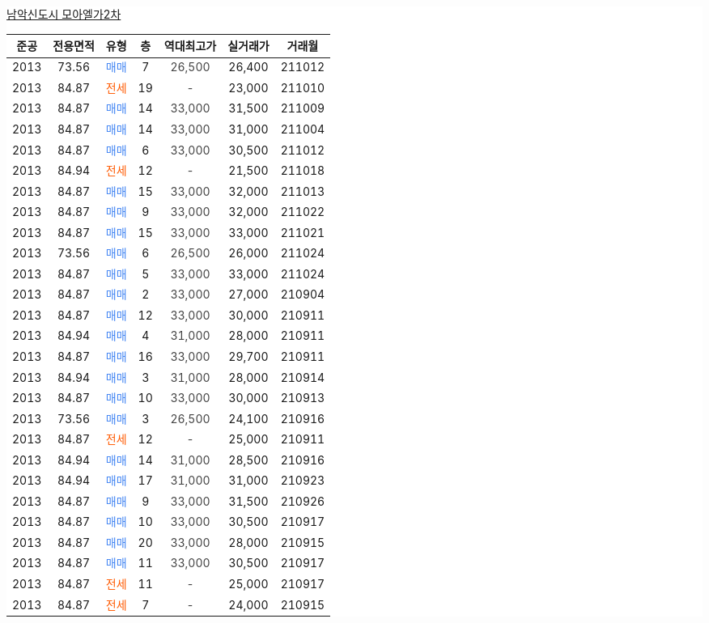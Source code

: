 [남악신도시 모아엘가2차](https://search.naver.com/search.naver?query=%EC%A0%84%EB%9D%BC%EB%82%A8%EB%8F%84+%EB%AC%B4%EC%95%88%EA%B5%B0+%EC%82%BC%ED%96%A5%EC%9D%8D+%EB%82%A8%EC%95%85%EB%A6%AC+%EB%82%A8%EC%95%85%EC%8B%A0%EB%8F%84%EC%8B%9C+%EB%AA%A8%EC%95%84%EC%97%98%EA%B0%802%EC%B0%A8)

|준공|전용면적|유형|층|역대최고가|실거래가|거래월|
|:---:|:---:|:---:|:---:|:---:|:---:|:---:|
|2013|73.56|<span style="color:#4285f3">매매</span>|7|<span style="color:#444444">26,500</span>|26,400|211012|
|2013|84.87|<span style="color:#ff5a00">전세</span>|19|<span style="color:#444444">-</span>|23,000|211010|
|2013|84.87|<span style="color:#4285f3">매매</span>|14|<span style="color:#444444">33,000</span>|31,500|211009|
|2013|84.87|<span style="color:#4285f3">매매</span>|14|<span style="color:#444444">33,000</span>|31,000|211004|
|2013|84.87|<span style="color:#4285f3">매매</span>|6|<span style="color:#444444">33,000</span>|30,500|211012|
|2013|84.94|<span style="color:#ff5a00">전세</span>|12|<span style="color:#444444">-</span>|21,500|211018|
|2013|84.87|<span style="color:#4285f3">매매</span>|15|<span style="color:#444444">33,000</span>|32,000|211013|
|2013|84.87|<span style="color:#4285f3">매매</span>|9|<span style="color:#444444">33,000</span>|32,000|211022|
|2013|84.87|<span style="color:#4285f3">매매</span>|15|<span style="color:#444444">33,000</span>|33,000|211021|
|2013|73.56|<span style="color:#4285f3">매매</span>|6|<span style="color:#444444">26,500</span>|26,000|211024|
|2013|84.87|<span style="color:#4285f3">매매</span>|5|<span style="color:#444444">33,000</span>|33,000|211024|
|2013|84.87|<span style="color:#4285f3">매매</span>|2|<span style="color:#444444">33,000</span>|27,000|210904|
|2013|84.87|<span style="color:#4285f3">매매</span>|12|<span style="color:#444444">33,000</span>|30,000|210911|
|2013|84.94|<span style="color:#4285f3">매매</span>|4|<span style="color:#444444">31,000</span>|28,000|210911|
|2013|84.87|<span style="color:#4285f3">매매</span>|16|<span style="color:#444444">33,000</span>|29,700|210911|
|2013|84.94|<span style="color:#4285f3">매매</span>|3|<span style="color:#444444">31,000</span>|28,000|210914|
|2013|84.87|<span style="color:#4285f3">매매</span>|10|<span style="color:#444444">33,000</span>|30,000|210913|
|2013|73.56|<span style="color:#4285f3">매매</span>|3|<span style="color:#444444">26,500</span>|24,100|210916|
|2013|84.87|<span style="color:#ff5a00">전세</span>|12|<span style="color:#444444">-</span>|25,000|210911|
|2013|84.94|<span style="color:#4285f3">매매</span>|14|<span style="color:#444444">31,000</span>|28,500|210916|
|2013|84.94|<span style="color:#4285f3">매매</span>|17|<span style="color:#444444">31,000</span>|31,000|210923|
|2013|84.87|<span style="color:#4285f3">매매</span>|9|<span style="color:#444444">33,000</span>|31,500|210926|
|2013|84.87|<span style="color:#4285f3">매매</span>|10|<span style="color:#444444">33,000</span>|30,500|210917|
|2013|84.87|<span style="color:#4285f3">매매</span>|20|<span style="color:#444444">33,000</span>|28,000|210915|
|2013|84.87|<span style="color:#4285f3">매매</span>|11|<span style="color:#444444">33,000</span>|30,500|210917|
|2013|84.87|<span style="color:#ff5a00">전세</span>|11|<span style="color:#444444">-</span>|25,000|210917|
|2013|84.87|<span style="color:#ff5a00">전세</span>|7|<span style="color:#444444">-</span>|24,000|210915|
